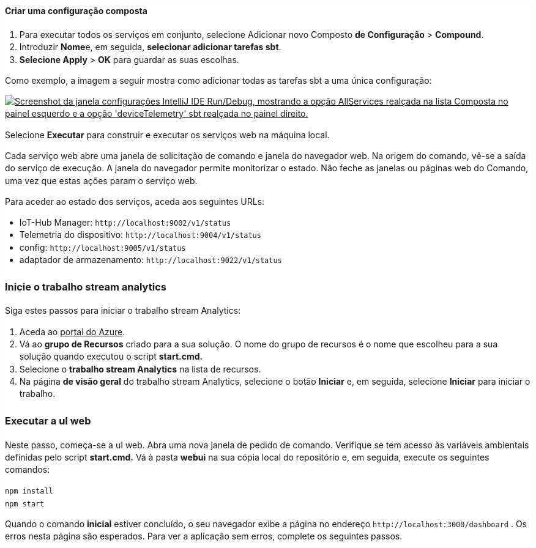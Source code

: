 #### <a name="create-a-compound-configuration"></a>Criar uma configuração composta

1. Para executar todos os serviços em conjunto, selecione Adicionar novo Composto **de Configuração**  >  **Compound**.
1. Introduzir **Nome**e, em seguida, **selecionar adicionar tarefas sbt**.
1. **Selecione Apply**  >  **OK** para guardar as suas escolhas.

Como exemplo, a imagem a seguir mostra como adicionar todas as tarefas sbt a uma única configuração:

[![Screenshot da janela configurações IntelliJ IDE Run/Debug, mostrando a opção AllServices realçada na lista Composta no painel esquerdo e a opção 'deviceTelemetry' sbt realçada no painel direito.](./media/deploy-locally-intellij/all-services.png)](./media/deploy-locally-intellij/all-services.png#lightbox)

Selecione **Executar** para construir e executar os serviços web na máquina local.

Cada serviço web abre uma janela de solicitação de comando e janela do navegador web. Na origem do comando, vê-se a saída do serviço de execução. A janela do navegador permite monitorizar o estado. Não feche as janelas ou páginas web do Comando, uma vez que estas ações param o serviço web.

Para aceder ao estado dos serviços, aceda aos seguintes URLs:

* IoT-Hub Manager: `http://localhost:9002/v1/status`
* Telemetria do dispositivo: `http://localhost:9004/v1/status`
* config: `http://localhost:9005/v1/status`
* adaptador de armazenamento: `http://localhost:9022/v1/status`

### <a name="start-the-stream-analytics-job"></a>Inicie o trabalho stream analytics

Siga estes passos para iniciar o trabalho stream Analytics:

1. Aceda ao [portal do Azure](https://portal.azure.com).
1. Vá ao **grupo de Recursos** criado para a sua solução. O nome do grupo de recursos é o nome que escolheu para a sua solução quando executou o script **start.cmd.**
1. Selecione o **trabalho stream Analytics** na lista de recursos.
1. Na página **de visão geral** do trabalho stream Analytics, selecione o botão **Iniciar** e, em seguida, selecione **Iniciar** para iniciar o trabalho.

### <a name="run-the-web-ui"></a>Executar a uI web

Neste passo, começa-se a uI web. Abra uma nova janela de pedido de comando. Verifique se tem acesso às variáveis ambientais definidas pelo script **start.cmd.** Vá à pasta **webui** na sua cópia local do repositório e, em seguida, execute os seguintes comandos:

```cmd
npm install
npm start
```

Quando o comando **inicial** estiver concluído, o seu navegador exibe a página no endereço `http://localhost:3000/dashboard` . Os erros nesta página são esperados. Para ver a aplicação sem erros, complete os seguintes passos.
